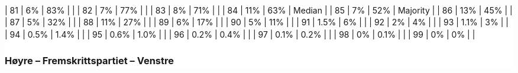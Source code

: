 | 81 | 6% | 83% |  |
| 82 | 7% | 77% |  |
| 83 | 8% | 71% |  |
| 84 | 11% | 63% | Median |
| 85 | 7% | 52% | Majority |
| 86 | 13% | 45% |  |
| 87 | 5% | 32% |  |
| 88 | 11% | 27% |  |
| 89 | 6% | 17% |  |
| 90 | 5% | 11% |  |
| 91 | 1.5% | 6% |  |
| 92 | 2% | 4% |  |
| 93 | 1.1% | 3% |  |
| 94 | 0.5% | 1.4% |  |
| 95 | 0.6% | 1.0% |  |
| 96 | 0.2% | 0.4% |  |
| 97 | 0.1% | 0.2% |  |
| 98 | 0% | 0.1% |  |
| 99 | 0% | 0% |  |

### Høyre – Fremskrittspartiet – Venstre
